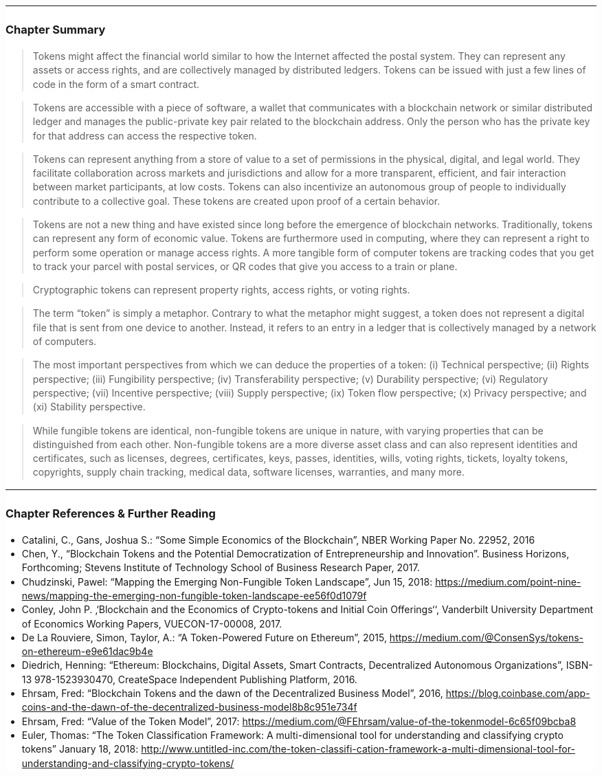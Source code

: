
***
### Chapter Summary

> Tokens might affect the financial world similar to how the Internet affected the postal system. They can represent any assets or access rights, and are collectively managed by distributed ledgers. Tokens can be issued with just a few lines of code in the form of a smart contract.

> Tokens are accessible with a piece of software, a wallet that communicates with a blockchain network or similar distributed ledger and manages the public-private key pair related to the blockchain address. Only the person who has the private key for that address can access the respective token.

> Tokens can represent anything from a store of value to a set of permissions in the physical, digital, and legal world. They facilitate collaboration across markets and jurisdictions and allow for a more transparent, efficient, and fair interaction between market participants, at low costs. Tokens can also incentivize an autonomous group of people to individually contribute to a collective goal. These tokens are created upon proof of a certain behavior.

> Tokens are not a new thing and have existed since long before the emergence of blockchain networks. Traditionally, tokens can represent any form of economic value. Tokens are furthermore used in computing, where they can represent a right to perform some operation or manage access rights. A more tangible form of computer tokens are tracking codes that you get to track your parcel with postal services, or QR codes that give you access to a train or plane.

> Cryptographic tokens can represent property rights, access rights, or voting rights.

> The term “token” is simply a metaphor. Contrary to what the metaphor might suggest, a token does not represent a digital file that is sent from one device to another. Instead, it refers to an entry in a ledger that is collectively managed by a network of computers.

> The most important perspectives from which we can deduce the properties of a token: (i) Technical perspective; (ii) Rights perspective; (iii) Fungibility perspective; (iv) Transferability perspective; (v) Durability perspective; (vi) Regulatory perspective; (vii) Incentive perspective; (viii) Supply perspective; (ix) Token flow perspective; (x) Privacy perspective; and (xi) Stability perspective.

> While fungible tokens are identical, non-fungible tokens are unique in nature, with varying properties that can be distinguished from each other. Non-fungible tokens are a more diverse asset class and can also represent identities and certificates, such as licenses, degrees, certificates, keys, passes, identities, wills, voting rights, tickets, loyalty tokens, copyrights, supply chain tracking, medical data, software licenses, warranties, and many more.


***

### Chapter References & Further Reading
* Catalini, C., Gans, Joshua S.: “Some Simple Economics of the Blockchain”, NBER Working Paper No. 22952, 2016
* Chen, Y., “Blockchain Tokens and the Potential Democratization of Entrepreneurship and Innovation”. Business Horizons, Forthcoming; Stevens Institute of Technology School of Business Research Paper, 2017.
* Chudzinski, Pawel: “Mapping the Emerging Non-Fungible Token Landscape”, Jun 15, 2018: https://medium.com/point-nine-news/mapping-the-emerging-non-fungible-token-landscape-ee56f0d1079f
* Conley, John P. ‚‘Blockchain and the Economics of Crypto-tokens and Initial Coin Offerings‘‘, Vanderbilt University Department of Economics Working Papers, VUECON-17-00008, 2017.
* De La Rouviere, Simon, Taylor, A.: “A Token-Powered Future on Ethereum”, 2015, https://medium.com/@ConsenSys/tokens-on-ethereum-e9e61dac9b4e
* Diedrich, Henning: “Ethereum: Blockchains, Digital Assets, Smart Contracts, Decentralized Autonomous Organizations”, ISBN-13 978-1523930470, CreateSpace Independent Publishing Platform, 2016.
* Ehrsam, Fred: “Blockchain Tokens and the dawn of the Decentralized Business Model”, 2016, https://blog.coinbase.com/app-coins-and-the-dawn-of-the-decentralized-business-model8b8c951e734f
* Ehrsam, Fred: “Value of the Token Model”, 2017: https://medium.com/@FEhrsam/value-of-the-tokenmodel-6c65f09bcba8
* Euler, Thomas: “The Token Classification Framework: A multi-dimensional tool for understanding and classifying crypto tokens” January 18, 2018: http://www.untitled-inc.com/the-token-classifi-cation-framework-a-multi-dimensional-tool-for-understanding-and-classifying-crypto-tokens/
